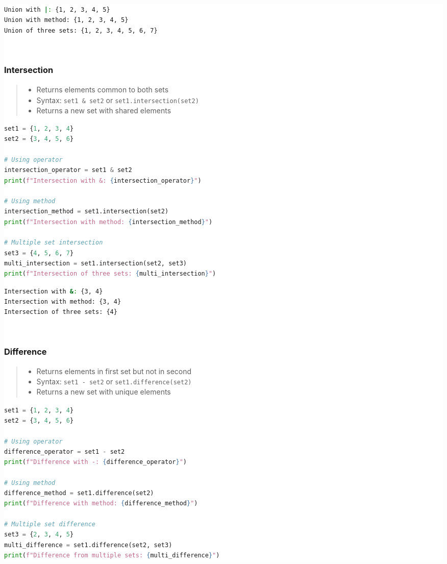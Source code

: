 ```sh
Union with |: {1, 2, 3, 4, 5}
Union with method: {1, 2, 3, 4, 5}
Union of three sets: {1, 2, 3, 4, 5, 6, 7}
```

<br>

### Intersection

> - Returns elements common to both sets
> - Syntax: `set1 & set2` or `set1.intersection(set2)`
> - Returns a new set with shared elements

```python
set1 = {1, 2, 3, 4}
set2 = {3, 4, 5, 6}

# Using operator
intersection_operator = set1 & set2
print(f"Intersection with &: {intersection_operator}")

# Using method
intersection_method = set1.intersection(set2)
print(f"Intersection with method: {intersection_method}")

# Multiple set intersection
set3 = {4, 5, 6, 7}
multi_intersection = set1.intersection(set2, set3)
print(f"Intersection of three sets: {multi_intersection}")
```

```sh
Intersection with &: {3, 4}
Intersection with method: {3, 4}
Intersection of three sets: {4}
```

<br>

### Difference

> - Returns elements in first set but not in second
> - Syntax: `set1 - set2` or `set1.difference(set2)`
> - Returns a new set with unique elements

```python
set1 = {1, 2, 3, 4}
set2 = {3, 4, 5, 6}

# Using operator
difference_operator = set1 - set2
print(f"Difference with -: {difference_operator}")

# Using method
difference_method = set1.difference(set2)
print(f"Difference with method: {difference_method}")

# Multiple set difference
set3 = {2, 3, 4, 5}
multi_difference = set1.difference(set2, set3)
print(f"Difference from multiple sets: {multi_difference}")
```
